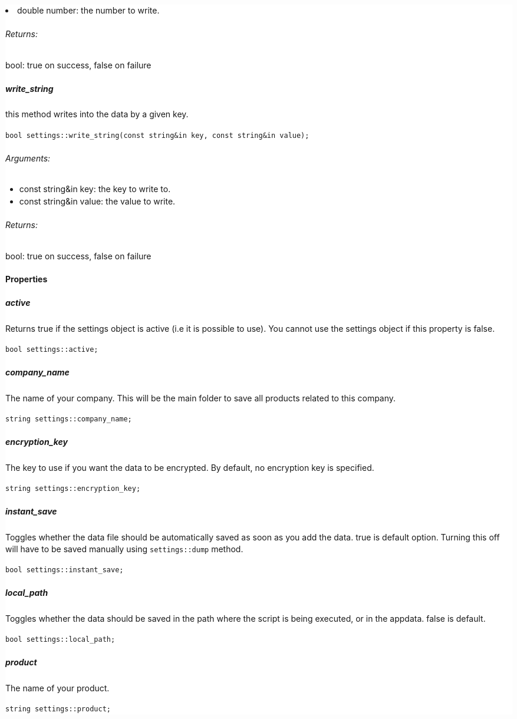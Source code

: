 <li>double number: the number to write.</li>
</ul>
<h6>Returns:</h6>
<p>bool: true on success, false on failure</p>
<h5>write_string</h5>
<p>this method writes into the data by a given key.</p>
<p><code>bool settings::write_string(const string&amp;in key, const string&amp;in value);</code></p>
<h6>Arguments:</h6>
<ul>
<li>const string&amp;in key: the key to write to.</li>
<li>const string&amp;in value: the value to write.</li>
</ul>
<h6>Returns:</h6>
<p>bool: true on success, false on failure</p>
<h4>Properties</h4>
<h5>active</h5>
<p>Returns true if the settings object is active (i.e it is possible to use). You cannot use the settings object if this property is false.</p>
<p><code>bool settings::active;</code></p>
<h5>company_name</h5>
<p>The name of your company. This will be the main folder to save all products related to this company.</p>
<p><code>string settings::company_name;</code></p>
<h5>encryption_key</h5>
<p>The key to use if you want the data to be encrypted. By default, no encryption key is specified.</p>
<p><code>string settings::encryption_key;</code></p>
<h5>instant_save</h5>
<p>Toggles whether the data file should be automatically saved as soon as you add the data. true is default option. Turning this off will have to be saved manually using <code>settings::dump</code> method.</p>
<p><code>bool settings::instant_save;</code></p>
<h5>local_path</h5>
<p>Toggles whether the data should be saved in the path where the script is being executed, or in the appdata. false is default.</p>
<p><code>bool settings::local_path;</code></p>
<h5>product</h5>
<p>The name of your product.</p>
<p><code>string settings::product;</code></p>
